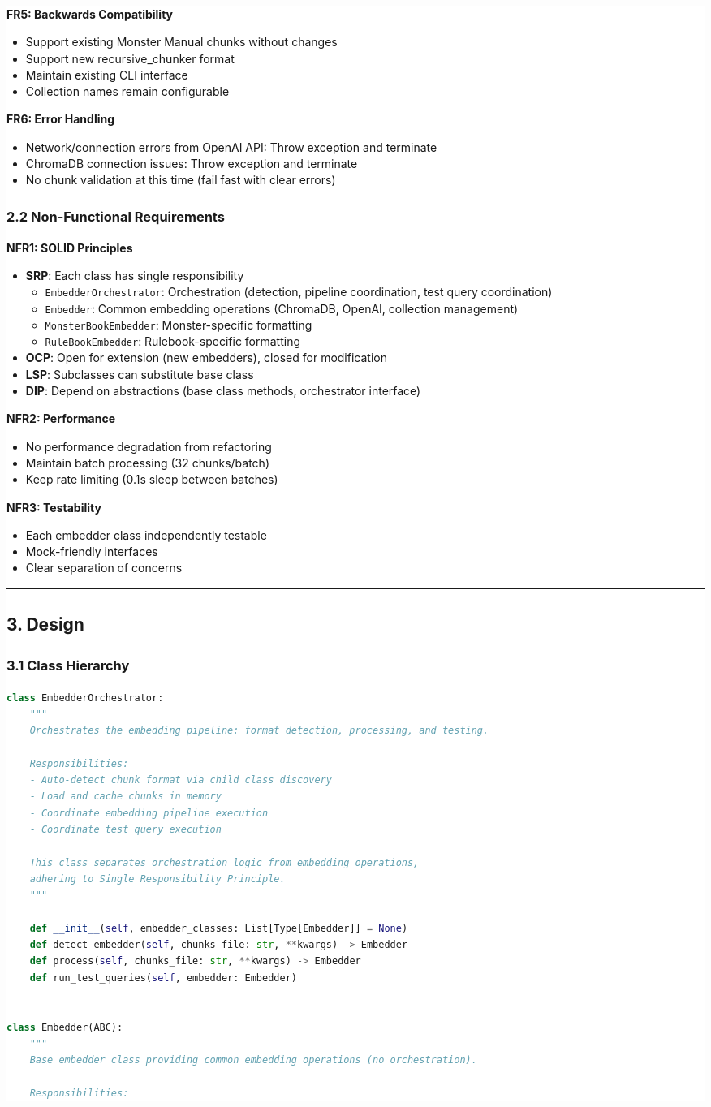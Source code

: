 **FR5: Backwards Compatibility**
- Support existing Monster Manual chunks without changes
- Support new recursive_chunker format
- Maintain existing CLI interface
- Collection names remain configurable

**FR6: Error Handling**
- Network/connection errors from OpenAI API: Throw exception and terminate
- ChromaDB connection issues: Throw exception and terminate
- No chunk validation at this time (fail fast with clear errors)

### 2.2 Non-Functional Requirements

**NFR1: SOLID Principles**
- **SRP**: Each class has single responsibility
  - `EmbedderOrchestrator`: Orchestration (detection, pipeline coordination, test query coordination)
  - `Embedder`: Common embedding operations (ChromaDB, OpenAI, collection management)
  - `MonsterBookEmbedder`: Monster-specific formatting
  - `RuleBookEmbedder`: Rulebook-specific formatting
- **OCP**: Open for extension (new embedders), closed for modification
- **LSP**: Subclasses can substitute base class
- **DIP**: Depend on abstractions (base class methods, orchestrator interface)

**NFR2: Performance**
- No performance degradation from refactoring
- Maintain batch processing (32 chunks/batch)
- Keep rate limiting (0.1s sleep between batches)

**NFR3: Testability**
- Each embedder class independently testable
- Mock-friendly interfaces
- Clear separation of concerns

---

## 3. Design

### 3.1 Class Hierarchy

```python
class EmbedderOrchestrator:
    """
    Orchestrates the embedding pipeline: format detection, processing, and testing.
    
    Responsibilities:
    - Auto-detect chunk format via child class discovery
    - Load and cache chunks in memory
    - Coordinate embedding pipeline execution
    - Coordinate test query execution
    
    This class separates orchestration logic from embedding operations,
    adhering to Single Responsibility Principle.
    """
    
    def __init__(self, embedder_classes: List[Type[Embedder]] = None)
    def detect_embedder(self, chunks_file: str, **kwargs) -> Embedder
    def process(self, chunks_file: str, **kwargs) -> Embedder
    def run_test_queries(self, embedder: Embedder)


class Embedder(ABC):
    """
    Base embedder class providing common embedding operations (no orchestration).
    
    Responsibilities:
```